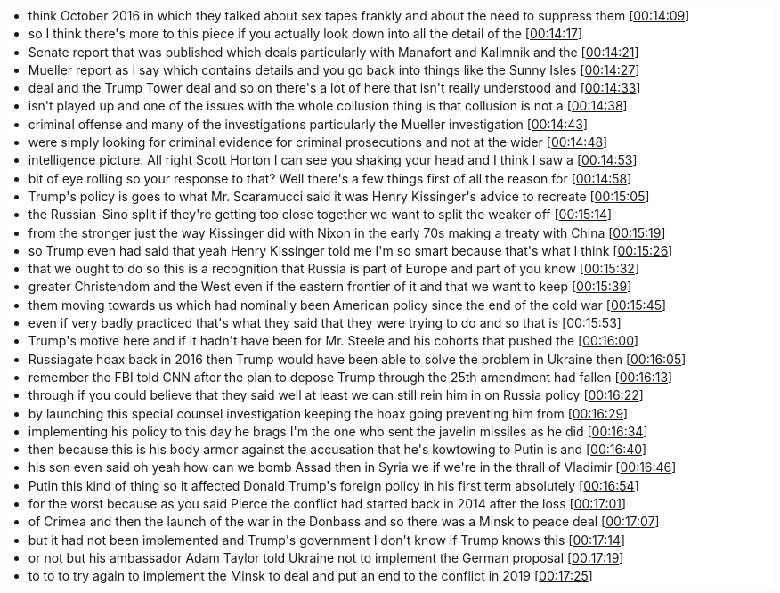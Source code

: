 *  think October 2016 in which they talked about sex tapes frankly and about the need to suppress them [[00:14:09](https://www.youtube.com/watch?v=4SSUWmn7iGE&t=849.2s)]
*  so I think there's more to this piece if you actually look down into all the detail of the [[00:14:17](https://www.youtube.com/watch?v=4SSUWmn7iGE&t=857.44s)]
*  Senate report that was published which deals particularly with Manafort and Kalimnik and the [[00:14:21](https://www.youtube.com/watch?v=4SSUWmn7iGE&t=861.9200000000001s)]
*  Mueller report as I say which contains details and you go back into things like the Sunny Isles [[00:14:27](https://www.youtube.com/watch?v=4SSUWmn7iGE&t=867.12s)]
*  deal and the Trump Tower deal and so on there's a lot of here that isn't really understood and [[00:14:33](https://www.youtube.com/watch?v=4SSUWmn7iGE&t=873.12s)]
*  isn't played up and one of the issues with the whole collusion thing is that collusion is not a [[00:14:38](https://www.youtube.com/watch?v=4SSUWmn7iGE&t=878.72s)]
*  criminal offense and many of the investigations particularly the Mueller investigation [[00:14:43](https://www.youtube.com/watch?v=4SSUWmn7iGE&t=883.84s)]
*  were simply looking for criminal evidence for criminal prosecutions and not at the wider [[00:14:48](https://www.youtube.com/watch?v=4SSUWmn7iGE&t=888.5600000000001s)]
*  intelligence picture. All right Scott Horton I can see you shaking your head and I think I saw a [[00:14:53](https://www.youtube.com/watch?v=4SSUWmn7iGE&t=893.52s)]
*  bit of eye rolling so your response to that? Well there's a few things first of all the reason for [[00:14:58](https://www.youtube.com/watch?v=4SSUWmn7iGE&t=898.48s)]
*  Trump's policy is goes to what Mr. Scaramucci said it was Henry Kissinger's advice to recreate [[00:15:05](https://www.youtube.com/watch?v=4SSUWmn7iGE&t=905.92s)]
*  the Russian-Sino split if they're getting too close together we want to split the weaker off [[00:15:14](https://www.youtube.com/watch?v=4SSUWmn7iGE&t=914.56s)]
*  from the stronger just the way Kissinger did with Nixon in the early 70s making a treaty with China [[00:15:19](https://www.youtube.com/watch?v=4SSUWmn7iGE&t=919.44s)]
*  so Trump even had said that yeah Henry Kissinger told me I'm so smart because that's what I think [[00:15:26](https://www.youtube.com/watch?v=4SSUWmn7iGE&t=926.8800000000001s)]
*  that we ought to do so this is a recognition that Russia is part of Europe and part of you know [[00:15:32](https://www.youtube.com/watch?v=4SSUWmn7iGE&t=932.1600000000001s)]
*  greater Christendom and the West even if the eastern frontier of it and that we want to keep [[00:15:39](https://www.youtube.com/watch?v=4SSUWmn7iGE&t=939.12s)]
*  them moving towards us which had nominally been American policy since the end of the cold war [[00:15:45](https://www.youtube.com/watch?v=4SSUWmn7iGE&t=945.76s)]
*  even if very badly practiced that's what they said that they were trying to do and so that is [[00:15:53](https://www.youtube.com/watch?v=4SSUWmn7iGE&t=953.76s)]
*  Trump's motive here and if it hadn't have been for Mr. Steele and his cohorts that pushed the [[00:16:00](https://www.youtube.com/watch?v=4SSUWmn7iGE&t=960.8s)]
*  Russiagate hoax back in 2016 then Trump would have been able to solve the problem in Ukraine then [[00:16:05](https://www.youtube.com/watch?v=4SSUWmn7iGE&t=965.84s)]
*  remember the FBI told CNN after the plan to depose Trump through the 25th amendment had fallen [[00:16:13](https://www.youtube.com/watch?v=4SSUWmn7iGE&t=973.3599999999999s)]
*  through if you could believe that they said well at least we can still rein him in on Russia policy [[00:16:22](https://www.youtube.com/watch?v=4SSUWmn7iGE&t=982.16s)]
*  by launching this special counsel investigation keeping the hoax going preventing him from [[00:16:29](https://www.youtube.com/watch?v=4SSUWmn7iGE&t=989.4399999999999s)]
*  implementing his policy to this day he brags I'm the one who sent the javelin missiles as he did [[00:16:34](https://www.youtube.com/watch?v=4SSUWmn7iGE&t=994.4799999999999s)]
*  then because this is his body armor against the accusation that he's kowtowing to Putin is and [[00:16:40](https://www.youtube.com/watch?v=4SSUWmn7iGE&t=1000.64s)]
*  his son even said oh yeah how can we bomb Assad then in Syria we if we're in the thrall of Vladimir [[00:16:46](https://www.youtube.com/watch?v=4SSUWmn7iGE&t=1006.56s)]
*  Putin this kind of thing so it affected Donald Trump's foreign policy in his first term absolutely [[00:16:54](https://www.youtube.com/watch?v=4SSUWmn7iGE&t=1014.0s)]
*  for the worst because as you said Pierce the conflict had started back in 2014 after the loss [[00:17:01](https://www.youtube.com/watch?v=4SSUWmn7iGE&t=1021.04s)]
*  of Crimea and then the launch of the war in the Donbass and so there was a Minsk to peace deal [[00:17:07](https://www.youtube.com/watch?v=4SSUWmn7iGE&t=1027.04s)]
*  but it had not been implemented and Trump's government I don't know if Trump knows this [[00:17:14](https://www.youtube.com/watch?v=4SSUWmn7iGE&t=1034.72s)]
*  or not but his ambassador Adam Taylor told Ukraine not to implement the German proposal [[00:17:19](https://www.youtube.com/watch?v=4SSUWmn7iGE&t=1039.68s)]
*  to to to try again to implement the Minsk to deal and put an end to the conflict in 2019 [[00:17:25](https://www.youtube.com/watch?v=4SSUWmn7iGE&t=1045.28s)]